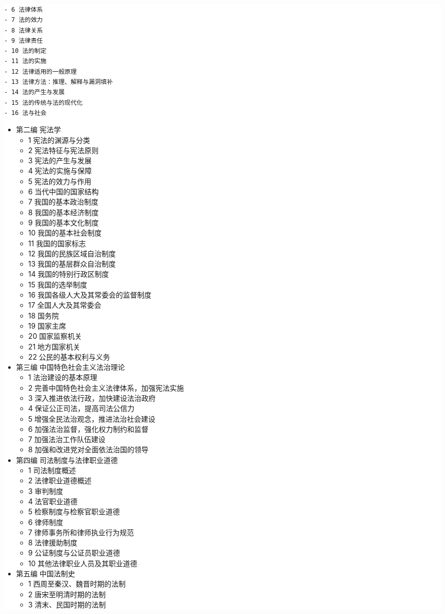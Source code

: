     - 6 法律体系
    - 7 法的效力
    - 8 法律关系
    - 9 法律责任
    - 10 法的制定
    - 11 法的实施
    - 12 法律适用的一般原理
    - 13 法律方法：推理、解释与漏洞填补
    - 14 法的产生与发展
    - 15 法的传统与法的现代化
    - 16 法与社会
- 第二编 宪法学
    - 1 宪法的渊源与分类
    - 2 宪法特征与宪法原则
    - 3 宪法的产生与发展
    - 4 宪法的实施与保障
    - 5 宪法的效力与作用
    - 6 当代中国的国家结构
    - 7 我国的基本政治制度
    - 8 我国的基本经济制度
    - 9 我国的基本文化制度
    - 10 我国的基本社会制度
    - 11 我国的国家标志
    - 12 我国的民族区域自治制度
    - 13 我国的基层群众自治制度
    - 14 我国的特别行政区制度
    - 15 我国的选举制度
    - 16 我国各级人大及其常委会的监督制度
    - 17 全国人大及其常委会
    - 18 国务院
    - 19 国家主席
    - 20 国家监察机关
    - 21 地方国家机关
    - 22 公民的基本权利与义务
- 第三编 中国特色社会主义法治理论
    - 1 法治建设的基本原理
    - 2 完善中国特色社会主义法律体系，加强宪法实施
    - 3 深入推进依法行政，加快建设法治政府
    - 4 保证公正司法，提高司法公信力
    - 5 增强全民法治观念，推进法治社会建设
    - 6 加强法治监督，强化权力制约和监督
    - 7 加强法治工作队伍建设
    - 8 加强和改进党对全面依法治国的领导
- 第四编 司法制度与法律职业道德
    - 1 司法制度概述
    - 2 法律职业道德概述
    - 3 审判制度
    - 4 法官职业道德
    - 5 检察制度与检察官职业道德
    - 6 律师制度
    - 7 律师事务所和律师执业行为规范
    - 8 法律援助制度
    - 9 公证制度与公证员职业道德
    - 10 其他法律职业人员及其职业道德
- 第五编 中国法制史
    - 1 西周至秦汉、魏晋时期的法制
    - 2 唐宋至明清时期的法制
    - 3 清末、民国时期的法制